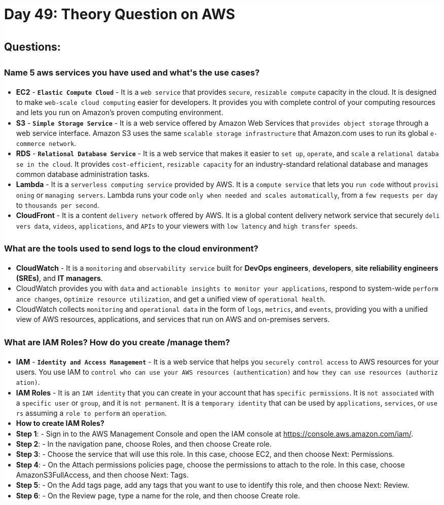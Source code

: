 # Day 49: Theory Question on AWS

## Questions:

### **Name 5 aws services you have used and what's the use cases?**

- **EC2** - **`Elastic Compute Cloud`** - It is a `web service` that provides `secure`, `resizable compute` capacity in the cloud. It is designed to make `web-scale cloud computing` easier for developers. It provides you with complete control of your computing resources and lets you run on Amazon’s proven computing environment.
- **S3** - **`Simple Storage Service`** - It is a web service offered by Amazon Web Services that `provides object storage` through a web service interface. Amazon S3 uses the same `scalable storage infrastructure` that Amazon.com uses to run its global `e-commerce network`.
- **RDS** - **`Relational Database Service`** - It is a web service that makes it easier to `set up`, `operate`, and `scale` a `relational database in the cloud`. It provides `cost-efficient`, `resizable capacity` for an industry-standard relational database and manages common database administration tasks.
- **Lambda** - It is a `serverless computing service` provided by AWS. It is a `compute service` that lets you `run code` without `provisioning` or `managing servers`. Lambda runs your code `only when needed and scales automatically`, from a `few requests per day` to `thousands per second`.
- **CloudFront** - It is a content `delivery network` offered by AWS. It is a global content delivery network service that securely `delivers data`, `videos`, `applications`, and `APIs` to your viewers with `low latency` and `high transfer speeds`.

### What are the tools used to send logs to the cloud environment?

- **CloudWatch** - It is a `monitoring` and `observability service` built for **DevOps engineers**, **developers**, **site reliability engineers (SREs)**, and **IT managers**.
- CloudWatch provides you with `data` and `actionable insights to monitor your applications`, respond to system-wide `performance changes`, o`ptimize resource utilization`, and get a unified view of `operational health`.
- CloudWatch collects `monitoring` and `operational data` in the form of `logs`, `metrics`, and `events`, providing you with a unified view of AWS resources, applications, and services that run on AWS and on-premises servers.

### What are IAM Roles? How do you create /manage them?

- **IAM** - **`Identity and Access Management`** - It is a web service that helps you `securely control access` to AWS resources for your users. You use IAM to `control who can use your AWS resources (authentication)` and `how they can use resources (authorization)`.
- **IAM Roles** - It is an `IAM identity` that you can create in your account that has `specific permissions`. It is `not associated` with a `specific user` or `group`, and it is `not permanent`. It is a `temporary identity` that can be used by `applications`, `services`, or `users` assuming a `role to perform` an `operation`.
- **How to create IAM Roles?**
- **Step 1**: - Sign in to the AWS Management Console and open the IAM console at https://console.aws.amazon.com/iam/.
- **Step 2**: - In the navigation pane, choose Roles, and then choose Create role.
- **Step 3**: - Choose the service that will use this role. In this case, choose EC2, and then choose Next: Permissions.
- **Step 4**: - On the Attach permissions policies page, choose the permissions to attach to the role. In this case, choose AmazonS3FullAccess, and then choose Next: Tags.
- **Step 5**: - On the Add tags page, add any tags that you want to use to identify this role, and then choose Next: Review.
- **Step 6**: - On the Review page, type a name for the role, and then choose Create role.
